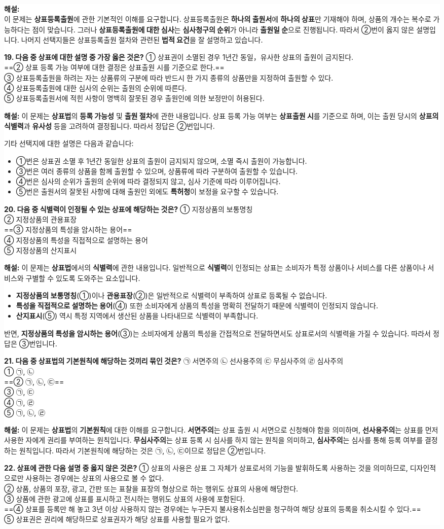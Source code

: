 **해설:**  
이 문제는 **상표등록출원**에 관한 기본적인 이해를 요구합니다. 상표등록출원은 **하나의 출원서**에 **하나의 상표**만 기재해야 하며, 상품의 개수는 복수로 가능하다는 점이 맞습니다. 그러나 **상표등록출원에 대한 심사**는 **심사청구의 순위**가 아니라 **출원일 순**으로 진행됩니다. 따라서 ②번이 옳지 않은 설명입니다. 나머지 선택지들은 상표등록출원 절차와 관련된 **법적 요건**을 잘 설명하고 있습니다.

**19. 다음 중 상표에 대한 설명 중 가장 옳은 것은?**
① 상표권이 소멸된 경우 1년간 동일，유사한 상표의 출원이 금지된다.  
==② 상표 등록 가능 여부에 대한 결정은 상표출원 시를 기준으로 한다.==  
③ 상표등록출원을 하려는 자는 상품류의 구분에 따라 반드시 한 가지 종류의 상품만을 지정하여 출원할 수 있다.  
④ 상표등록출원에 대한 심사의 순위는 출원의 순위에 따른다.  
⑤ 상표등록출원서에 적힌 사항이 명백히 잘못된 경우 출원인에 의한 보정만이 허용된다.  

**해설:**
이 문제는 **상표법**의 **등록 가능성** 및 **출원 절차**에 관한 내용입니다. 상표 등록 가능 여부는 **상표출원 시**를 기준으로 하며, 이는 출원 당시의 **상표의 식별력**과 **유사성** 등을 고려하여 결정됩니다. 따라서 정답은 ②번입니다. 

기타 선택지에 대한 설명은 다음과 같습니다:
- ①번은 상표권 소멸 후 1년간 동일한 상표의 출원이 금지되지 않으며, 소멸 즉시 출원이 가능합니다.
- ③번은 여러 종류의 상품을 함께 출원할 수 있으며, 상품류에 따라 구분하여 출원할 수 있습니다.
- ④번은 심사의 순위가 출원의 순위에 따라 결정되지 않고, 심사 기준에 따라 이루어집니다.
- ⑤번은 출원서의 잘못된 사항에 대해 출원인 외에도 **특허청**이 보정을 요구할 수 있습니다.

**20. 다음 중 식별력이 인정될 수 있는 상표에 해당하는 것은?**
① 지정상품의 보통명칭  
② 지정상품의 관용표장  
==③ 지정상품의 특성을 암시하는 용어==  
④ 지정상품의 특성을 직접적으로 설명하는 용어  
⑤ 지정상품의 산지표시  

**해설:**
이 문제는 **상표법**에서의 **식별력**에 관한 내용입니다. 일반적으로 **식별력**이 인정되는 상표는 소비자가 특정 상품이나 서비스를 다른 상품이나 서비스와 구별할 수 있도록 도와주는 요소입니다. 

- **지정상품의 보통명칭**(①)이나 **관용표장**(②)은 일반적으로 식별력이 부족하여 상표로 등록될 수 없습니다.
- **특성을 직접적으로 설명하는 용어**(④) 또한 소비자에게 상품의 특성을 명확히 전달하기 때문에 식별력이 인정되지 않습니다.
- **산지표시**(⑤) 역시 특정 지역에서 생산된 상품을 나타내므로 식별력이 부족합니다.

반면, **지정상품의 특성을 암시하는 용어**(③)는 소비자에게 상품의 특성을 간접적으로 전달하면서도 상표로서의 식별력을 가질 수 있습니다. 따라서 정답은 ③번입니다.

**21. 다음 중 상표법의 기본원칙에 해당하는 것끼리 묶인 것은?**
㉠ 서면주의 ㉡ 선사용주의 ㉢ 무심사주의 ㉣ 심사주의  
① ㉠, ㉡  
==② ㉠, ㉡, ㉢==  
③ ㉠, ㉢  
④ ㉠, ㉣  
⑤ ㉠, ㉡, ㉣  

**해설:**
이 문제는 **상표법**의 **기본원칙**에 대한 이해를 요구합니다. **서면주의**는 상표 출원 시 서면으로 신청해야 함을 의미하며, **선사용주의**는 상표를 먼저 사용한 자에게 권리를 부여하는 원칙입니다. **무심사주의**는 상표 등록 시 심사를 하지 않는 원칙을 의미하고, **심사주의**는 심사를 통해 등록 여부를 결정하는 원칙입니다. 따라서 기본원칙에 해당하는 것은 ㉠, ㉡, ㉢이므로 정답은 ②번입니다.

**22. 상표에 관한 다음 설명 중 옳지 않은 것은?**
① 상표의 사용은 상표 그 자체가 상표로서의 기능을 발휘하도록 사용하는 것을 의미하므로, 디자인적으로만 사용하는 경우에는 상표의 사용으로 볼 수 없다.  
② 상품, 상품의 포장, 광고, 간판 또는 표찰을 표장의 형상으로 하는 행위도 상표의 사용에 해당한다.  
③ 상품에 관한 광고에 상표를 표시하고 전시하는 행위도 상표의 사용에 포함된다.  
==④ 상표를 등록만 해 놓고 3년 이상 사용하지 않는 경우에는 누구든지 불사용취소심판을 청구하여 해당 상표의 등록을 취소시킬 수 있다.==  
⑤ 상표권은 권리에 해당하므로 상표권자가 해당 상표를 사용할 필요가 없다.  
